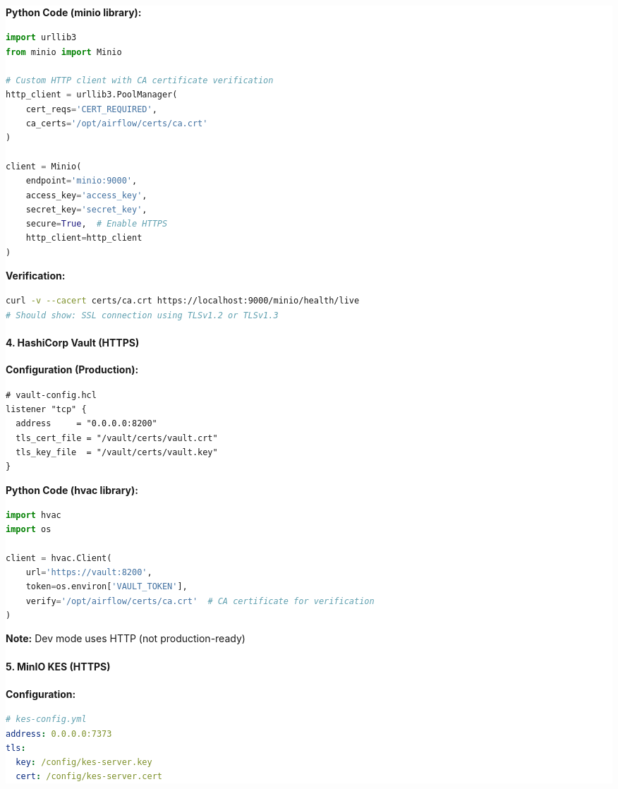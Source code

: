 **Python Code (minio library):**
```python
import urllib3
from minio import Minio

# Custom HTTP client with CA certificate verification
http_client = urllib3.PoolManager(
    cert_reqs='CERT_REQUIRED',
    ca_certs='/opt/airflow/certs/ca.crt'
)

client = Minio(
    endpoint='minio:9000',
    access_key='access_key',
    secret_key='secret_key',
    secure=True,  # Enable HTTPS
    http_client=http_client
)
```

**Verification:**
```bash
curl -v --cacert certs/ca.crt https://localhost:9000/minio/health/live
# Should show: SSL connection using TLSv1.2 or TLSv1.3
```

#### 4. HashiCorp Vault (HTTPS)

**Configuration (Production):**
```hcl
# vault-config.hcl
listener "tcp" {
  address     = "0.0.0.0:8200"
  tls_cert_file = "/vault/certs/vault.crt"
  tls_key_file  = "/vault/certs/vault.key"
}
```

**Python Code (hvac library):**
```python
import hvac
import os

client = hvac.Client(
    url='https://vault:8200',
    token=os.environ['VAULT_TOKEN'],
    verify='/opt/airflow/certs/ca.crt'  # CA certificate for verification
)
```

**Note:** Dev mode uses HTTP (not production-ready)

#### 5. MinIO KES (HTTPS)

**Configuration:**
```yaml
# kes-config.yml
address: 0.0.0.0:7373
tls:
  key: /config/kes-server.key
  cert: /config/kes-server.cert
```
